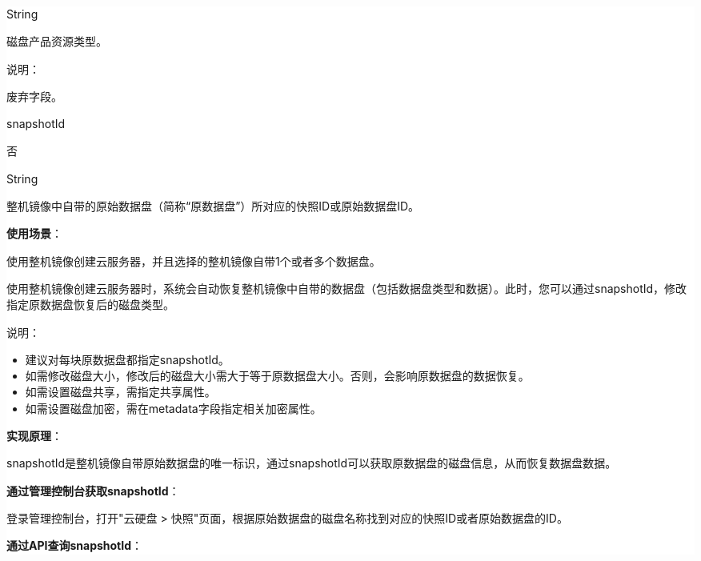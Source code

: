 <td class="cellrowborder" valign="top" width="17.66823317668233%" headers="mcps1.2.5.1.3 "><p id="zh-cn_topic_0020212668_p38862358121737"><a name="zh-cn_topic_0020212668_p38862358121737"></a><a name="zh-cn_topic_0020212668_p38862358121737"></a>String</p>
</td>
<td class="cellrowborder" valign="top" width="47.36526347365263%" headers="mcps1.2.5.1.4 "><p id="zh-cn_topic_0020212668_p60843274121737"><a name="zh-cn_topic_0020212668_p60843274121737"></a><a name="zh-cn_topic_0020212668_p60843274121737"></a>磁盘产品资源类型。</p>
<div class="note" id="zh-cn_topic_0020212668_note466514419586"><a name="zh-cn_topic_0020212668_note466514419586"></a><a name="zh-cn_topic_0020212668_note466514419586"></a><span class="notetitle"> 说明： </span><div class="notebody"><p id="zh-cn_topic_0020212668_p166510443588"><a name="zh-cn_topic_0020212668_p166510443588"></a><a name="zh-cn_topic_0020212668_p166510443588"></a>废弃字段。</p>
</div></div>
</td>
</tr>
<tr id="zh-cn_topic_0020212668_row98284261548"><td class="cellrowborder" valign="top" width="18.988101189881014%" headers="mcps1.2.5.1.1 "><p id="zh-cn_topic_0020212668_p158291026105416"><a name="zh-cn_topic_0020212668_p158291026105416"></a><a name="zh-cn_topic_0020212668_p158291026105416"></a>snapshotId</p>
</td>
<td class="cellrowborder" valign="top" width="15.978402159784022%" headers="mcps1.2.5.1.2 "><p id="zh-cn_topic_0020212668_p9829182612547"><a name="zh-cn_topic_0020212668_p9829182612547"></a><a name="zh-cn_topic_0020212668_p9829182612547"></a>否</p>
</td>
<td class="cellrowborder" valign="top" width="17.66823317668233%" headers="mcps1.2.5.1.3 "><p id="zh-cn_topic_0020212668_p1082942655420"><a name="zh-cn_topic_0020212668_p1082942655420"></a><a name="zh-cn_topic_0020212668_p1082942655420"></a>String</p>
</td>
<td class="cellrowborder" valign="top" width="47.36526347365263%" headers="mcps1.2.5.1.4 "><p id="zh-cn_topic_0020212668_p165161345194219"><a name="zh-cn_topic_0020212668_p165161345194219"></a><a name="zh-cn_topic_0020212668_p165161345194219"></a>整机镜像中自带的原始数据盘（简称“原数据盘”）所对应的快照ID或原始数据盘ID。</p>
<p id="zh-cn_topic_0020212668_p12838424153912"><a name="zh-cn_topic_0020212668_p12838424153912"></a><a name="zh-cn_topic_0020212668_p12838424153912"></a><strong id="b18684245163112"><a name="b18684245163112"></a><a name="b18684245163112"></a>使用场景</strong>：</p>
<p id="zh-cn_topic_0020212668_p8101134111396"><a name="zh-cn_topic_0020212668_p8101134111396"></a><a name="zh-cn_topic_0020212668_p8101134111396"></a>使用整机镜像创建云服务器，并且选择的整机镜像自带1个或者多个数据盘。</p>
<p id="zh-cn_topic_0020212668_p10347156194311"><a name="zh-cn_topic_0020212668_p10347156194311"></a><a name="zh-cn_topic_0020212668_p10347156194311"></a>使用整机镜像创建云服务器时，系统会自动恢复整机镜像中自带的数据盘（包括数据盘类型和数据）。此时，您可以通过snapshotId，修改指定原数据盘恢复后的磁盘类型。</p>
<div class="note" id="zh-cn_topic_0020212668_note20821102313353"><a name="zh-cn_topic_0020212668_note20821102313353"></a><a name="zh-cn_topic_0020212668_note20821102313353"></a><span class="notetitle"> 说明： </span><div class="notebody"><a name="zh-cn_topic_0020212668_ul18479202511419"></a><a name="zh-cn_topic_0020212668_ul18479202511419"></a><ul id="zh-cn_topic_0020212668_ul18479202511419"><li>建议对每块原数据盘都指定snapshotId。</li><li>如需修改磁盘大小，修改后的磁盘大小需大于等于原数据盘大小。否则，会影响原数据盘的数据恢复。</li><li>如需设置磁盘共享，需指定共享属性。</li><li>如需设置磁盘加密，需在metadata字段指定相关加密属性。</li></ul>
</div></div>
<p id="zh-cn_topic_0020212668_p18951356175713"><a name="zh-cn_topic_0020212668_p18951356175713"></a><a name="zh-cn_topic_0020212668_p18951356175713"></a><strong id="b322718398319"><a name="b322718398319"></a><a name="b322718398319"></a>实现原理</strong>：</p>
<p id="zh-cn_topic_0020212668_p916611325812"><a name="zh-cn_topic_0020212668_p916611325812"></a><a name="zh-cn_topic_0020212668_p916611325812"></a>snapshotId是整机镜像自带原始数据盘的唯一标识，通过snapshotId可以获取原数据盘的磁盘信息，从而恢复数据盘数据。</p>
<p id="p29793189319"><a name="p29793189319"></a><a name="p29793189319"></a><strong id="b1239092333114"><a name="b1239092333114"></a><a name="b1239092333114"></a>通过管理控制台获取snapshotId</strong>：</p>
<p id="zh-cn_topic_0020212668_p179131302432"><a name="zh-cn_topic_0020212668_p179131302432"></a><a name="zh-cn_topic_0020212668_p179131302432"></a>登录管理控制台，打开"云硬盘 &gt; 快照"页面，根据原始数据盘的磁盘名称找到对应的快照ID或者原始数据盘的ID。</p>
<p id="p93941230183116"><a name="p93941230183116"></a><a name="p93941230183116"></a><strong id="b855813334315"><a name="b855813334315"></a><a name="b855813334315"></a>通过API查询snapshotId</strong>：</p>